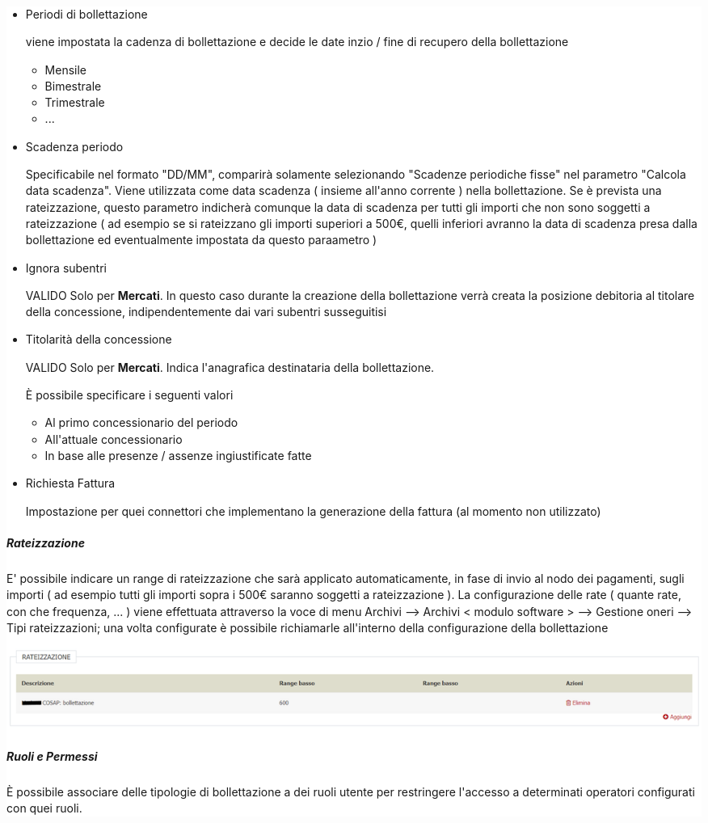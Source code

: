 - Periodi di bollettazione

    viene impostata la cadenza di bollettazione e decide le date inzio / fine di recupero della bollettazione
    - Mensile
    - Bimestrale
    - Trimestrale
    - ...

- Scadenza periodo

    Specificabile nel formato "DD/MM", comparirà solamente selezionando "Scadenze periodiche fisse" nel parametro "Calcola data scadenza".
    Viene utilizzata come data scadenza ( insieme all'anno corrente ) nella bollettazione. Se è prevista una rateizzazione, questo parametro
    indicherà comunque la data di scadenza per tutti gli importi che non sono soggetti a rateizzazione ( ad esempio se si rateizzano gli importi 
    superiori a 500€, quelli inferiori avranno la data di scadenza presa dalla bollettazione ed eventualmente impostata da questo paraametro )

-   Ignora subentri

    VALIDO Solo per **Mercati**. In questo caso durante la creazione della bollettazione verrà creata la posizione debitoria al titolare della concessione, indipendentemente dai vari subentri susseguitisi

-   Titolarità della concessione

    VALIDO Solo per **Mercati**. Indica l'anagrafica destinataria della bollettazione. 
    
    È possibile specificare i seguenti valori
    - Al primo concessionario del periodo
    - All'attuale concessionario
    - In base alle presenze / assenze ingiustificate fatte

-   Richiesta Fattura

    Impostazione per quei connettori che implementano la generazione della fattura (al momento non utilizzato)

##### Rateizzazione
E' possibile indicare un range di rateizzazione che sarà applicato automaticamente, in fase di invio al nodo dei pagamenti, 
sugli importi ( ad esempio tutti gli importi sopra i 500€ saranno soggetti a rateizzazione ). 
La configurazione delle rate ( quante rate, con che frequenza, ... ) viene effettuata attraverso la voce di menu Archivi --> Archivi < modulo software > --> Gestione oneri --> Tipi rateizzazioni;
una volta configurate è possibile richiamarle all'interno della configurazione della bollettazione

![Configurazione della rateizzazione](./immagini/configurazione_rateizzazione.png )

##### Ruoli e Permessi
È possibile associare delle tipologie di bollettazione a dei ruoli utente per restringere l'accesso a determinati operatori configurati con quei ruoli.
